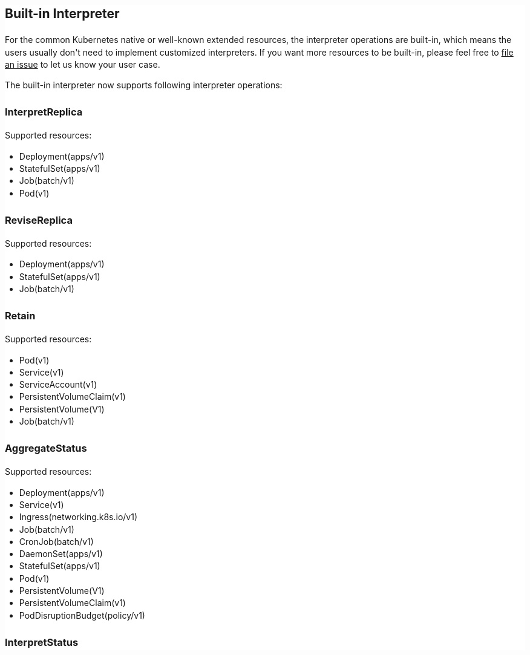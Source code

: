 ## Built-in Interpreter

For the common Kubernetes native or well-known extended resources, the interpreter operations are built-in, which means
the users usually don't need to implement customized interpreters. If you want more resources to be built-in,
please feel free to [file an issue][3] to let us know your user case.

The built-in interpreter now supports following interpreter operations:

### InterpretReplica

Supported resources:
- Deployment(apps/v1)
- StatefulSet(apps/v1)
- Job(batch/v1)
- Pod(v1)

### ReviseReplica

Supported resources:
- Deployment(apps/v1)
- StatefulSet(apps/v1)
- Job(batch/v1)

### Retain

Supported resources:
- Pod(v1)
- Service(v1)
- ServiceAccount(v1)
- PersistentVolumeClaim(v1)
- PersistentVolume(V1)
- Job(batch/v1)

### AggregateStatus

Supported resources:
- Deployment(apps/v1)
- Service(v1)
- Ingress(networking.k8s.io/v1)
- Job(batch/v1)
- CronJob(batch/v1)
- DaemonSet(apps/v1)
- StatefulSet(apps/v1)
- Pod(v1)
- PersistentVolume(V1)
- PersistentVolumeClaim(v1)
- PodDisruptionBudget(policy/v1)

### InterpretStatus


[1]: https://github.com/karmada-io/karmada/tree/master/docs/proposals/resource-interpreter-webhook
[2]: https://github.com/karmada-io/karmada/blob/84b971a501ba82c53a5ad455c2fe84d842cd7d4e/pkg/apis/config/v1alpha1/resourceinterpreterwebhook_types.go#L85-L119
[3]: https://github.com/karmada-io/karmada/issues/new?assignees=&labels=kind%2Ffeature&template=enhancement.md
[4]: https://github.com/karmada-io/karmada/blob/84b971a501ba82c53a5ad455c2fe84d842cd7d4e/pkg/apis/config/v1alpha1/resourceinterpretercustomization_types.go#L17
[5]: https://github.com/karmada-io/karmada/blob/84b971a501ba82c53a5ad455c2fe84d842cd7d4e/pkg/apis/config/v1alpha1/resourceinterpretercustomization_types.go#L108-L134
[6]: https://github.com/karmada-io/karmada/tree/master/examples/customresourceinterpreter
[7]: https://github.com/karmada-io/karmada/blob/master/pkg/apis/config/v1alpha1/resourceinterpreterwebhook_types.go#L16
[8]: ../../reference/karmadactl/karmadactl-usage-conventions.md#karmadactl-interpret
[9]: https://github.com/karmada-io/karmada/blob/master/pkg/resourceinterpreter/default/thirdparty/resourcecustomizations/kyverno.io/v1/ClusterPolicy/customizations.yaml
[10]: https://github.com/karmada-io/karmada/blob/master/pkg/resourceinterpreter/customized/declarative/luavm/kube.go#L16-L33
[11]: https://github.com/karmada-io/karmada/blob/master/pkg/apis/config/v1alpha1/resourceinterpretercustomization_types.go#L60-L68
[12]: https://github.com/karmada-io/karmada/blob/master/pkg/apis/config/v1alpha1/resourceinterpretercustomization_types.go#L70-L77
[13]: https://github.com/karmada-io/karmada/blob/master/pkg/apis/config/v1alpha1/resourceinterpretercustomization_types.go#L50-L58
[14]: https://github.com/karmada-io/karmada/blob/master/pkg/apis/config/v1alpha1/resourceinterpretercustomization_types.go#L86-L92
[15]: https://github.com/karmada-io/karmada/blob/master/pkg/apis/config/v1alpha1/resourceinterpretercustomization_types.go#L79-L84
[16]: https://github.com/karmada-io/karmada/blob/master/pkg/apis/config/v1alpha1/resourceinterpretercustomization_types.go#L94-L97
[17]: https://github.com/karmada-io/karmada/blob/master/pkg/apis/config/v1alpha1/resourceinterpretercustomization_types.go#L99-L105